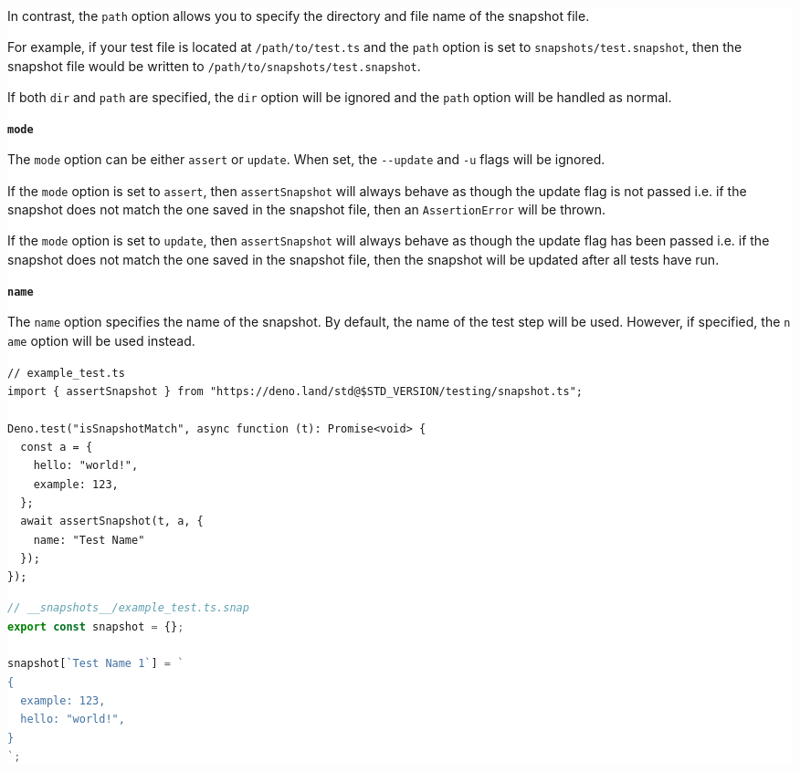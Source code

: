 In contrast, the `path` option allows you to specify the directory and file name
of the snapshot file.

For example, if your test file is located at `/path/to/test.ts` and the `path`
option is set to `snapshots/test.snapshot`, then the snapshot file would be
written to `/path/to/snapshots/test.snapshot`.

If both `dir` and `path` are specified, the `dir` option will be ignored and the
`path` option will be handled as normal.

**`mode`**

The `mode` option can be either `assert` or `update`. When set, the `--update`
and `-u` flags will be ignored.

If the `mode` option is set to `assert`, then `assertSnapshot` will always
behave as though the update flag is not passed i.e. if the snapshot does not
match the one saved in the snapshot file, then an `AssertionError` will be
thrown.

If the `mode` option is set to `update`, then `assertSnapshot` will always
behave as though the update flag has been passed i.e. if the snapshot does not
match the one saved in the snapshot file, then the snapshot will be updated
after all tests have run.

**`name`**

The `name` option specifies the name of the snapshot. By default, the name of
the test step will be used. However, if specified, the `name` option will be
used instead.

```ts, ignore
// example_test.ts
import { assertSnapshot } from "https://deno.land/std@$STD_VERSION/testing/snapshot.ts";

Deno.test("isSnapshotMatch", async function (t): Promise<void> {
  const a = {
    hello: "world!",
    example: 123,
  };
  await assertSnapshot(t, a, {
    name: "Test Name"
  });
});
```

```js
// __snapshots__/example_test.ts.snap
export const snapshot = {};

snapshot[`Test Name 1`] = `
{
  example: 123,
  hello: "world!",
}
`;
```
